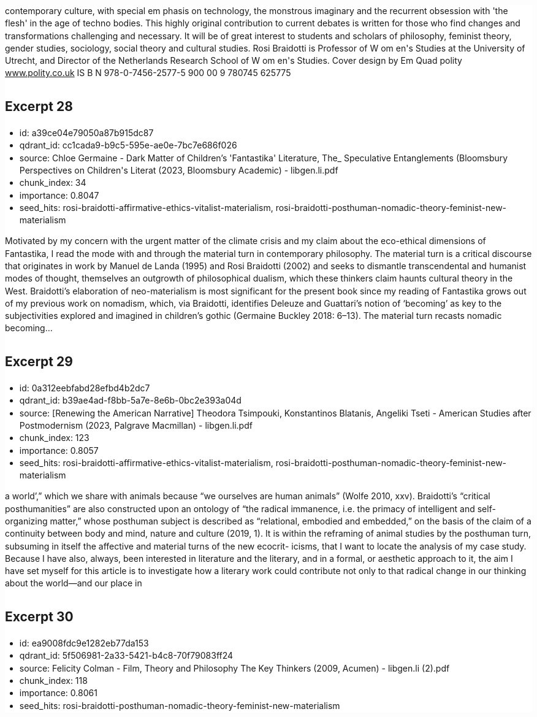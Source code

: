contemporary culture, with special em phasis on technology, the monstrous imaginary and the recurrent obsession with 'the flesh' in the age of techno bodies. This highly original contribution to current debates is written for those who find changes and transformations challenging and necessary. It will be of great interest to students and scholars of philosophy, feminist theory, gender studies, sociology, social theory and cultural studies. Rosi Braidotti is Professor of W om en's Studies at the University of Utrecht, and Director of the Netherlands Research School of W om en's Studies. Cover design by Em Quad polity www.polity.co.uk IS B N 978-0-7456-2577-5 900 00 9 780745 625775

## Excerpt 28
- id: a39ce04e79050a87b915dc87
- qdrant_id: cc1cada9-b9c5-595e-ae0e-7bc7e686f026
- source: Chloe Germaine - Dark Matter of Children’s 'Fantastika' Literature, The_ Speculative Entanglements (Bloomsbury Perspectives on Children's Literat (2023, Bloomsbury Academic) - libgen.li.pdf
- chunk_index: 34
- importance: 0.8047
- seed_hits: rosi-braidotti-affirmative-ethics-vitalist-materialism, rosi-braidotti-posthuman-nomadic-theory-feminist-new-materialism

Motivated by my concern with the urgent matter of the climate crisis and my claim about the eco-ethical dimensions of Fantastika, I read the mode with and through the material turn in contemporary philosophy. The material turn is a critical discourse that originates in work by Manuel de Landa (1995) and Rosi Braidotti (2002) and seeks to dismantle transcendental and humanist modes of thought, themselves an outgrowth of philosophical dualism, which these thinkers claim haunts cultural theory in the West. Braidotti’s elaboration of neo-materialism is most significant for the present book since my reading of Fantastika grows out of my previous work on nomadism, which, via Braidotti, identifies Deleuze and Guattari’s notion of ‘becoming’ as key to the subjectivities explored and imagined in children’s gothic (Germaine Buckley 2018: 6–13). The material turn recasts nomadic becoming…

## Excerpt 29
- id: 0a312eebfabd28efbd4b2dc7
- qdrant_id: b39ae4ad-f8bb-5a7e-8e6b-0bc2e393a04d
- source: [Renewing the American Narrative] Theodora Tsimpouki, Konstantinos Blatanis, Angeliki Tseti - American Studies after Postmodernism (2023, Palgrave Macmillan) - libgen.li.pdf
- chunk_index: 123
- importance: 0.8057
- seed_hits: rosi-braidotti-affirmative-ethics-vitalist-materialism, rosi-braidotti-posthuman-nomadic-theory-feminist-new-materialism

a world’,” which we share with animals because “we ourselves are human animals” (Wolfe 2010, xxv). Braidotti’s “critical posthumanities” are also constructed upon an ontology of “the radical immanence, i.e. the primacy of intelligent and self-organizing matter,” whose posthuman subject is described as “relational, embodied and embedded,” on the basis of the claim of a continuity between body and mind, nature and culture (2019, 1). It is within the reframing of animal studies by the posthuman turn, subsuming in itself the affective and material turns of the new ecocrit- icisms, that I want to locate the analysis of my case study. Because I have also, always, been interested in literature and the literary, and in a formal, or aesthetic approach to it, the aim I have set myself for this article is to investigate how a literary work could contribute not only to that radical change in our thinking about the world—and our place in

## Excerpt 30
- id: ea9008fdc9e1282eb77da153
- qdrant_id: 5f506981-2a33-5421-b4c8-70f79083ff24
- source: Felicity Colman - Film, Theory and Philosophy The Key Thinkers (2009, Acumen) - libgen.li (2).pdf
- chunk_index: 118
- importance: 0.8061
- seed_hits: rosi-braidotti-posthuman-nomadic-theory-feminist-new-materialism

